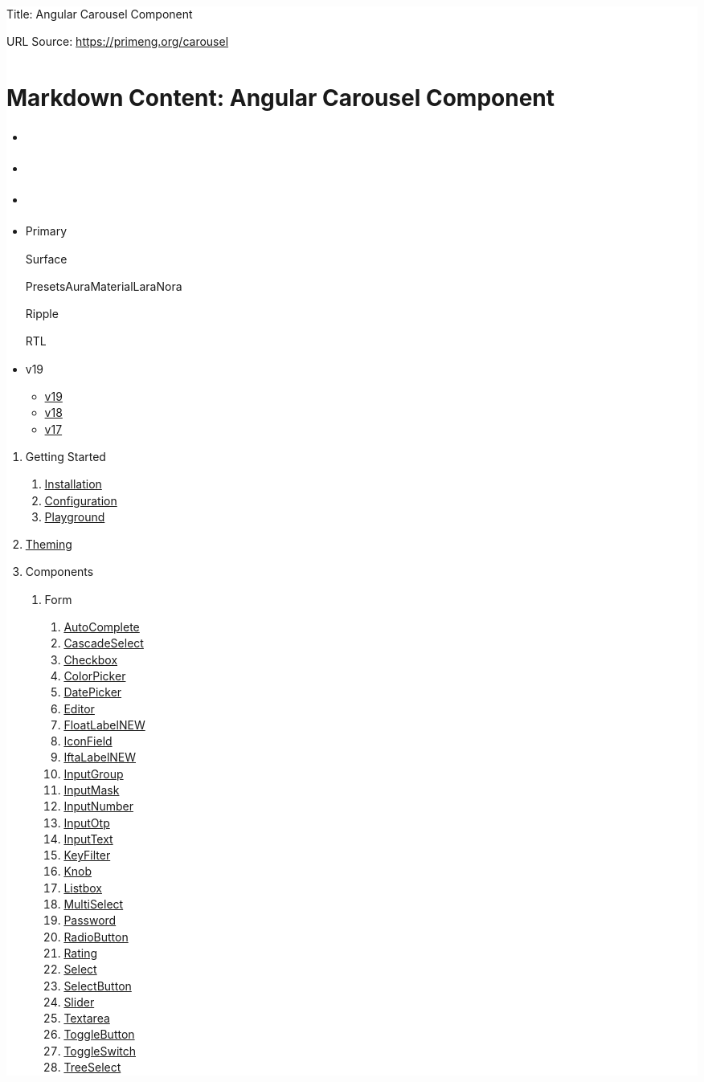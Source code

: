 Title: Angular Carousel Component

URL Source: https://primeng.org/carousel

Markdown Content:
Angular Carousel Component
===============

[](https://primeng.org/)[](https://primeng.org/)

*   [](https://github.com/primefaces/primeng)
*   [](https://discord.gg/gzKFYnpmCY)
*   [](https://github.com/orgs/primefaces/discussions)

*   Primary
    
    Surface
    
    PresetsAuraMaterialLaraNora
    
    Ripple
    
    RTL
    

*   v19
    
    *   [v19](https://primeng.org/)
    *   [v18](https://v18.primeng.org/)
    *   [v17](https://v17.primeng.org/)
    

1.  Getting Started
    
    1.  [Installation](https://primeng.org/installation)
    2.  [Configuration](https://primeng.org/configuration)
    3.  [Playground](https://primeng.org/playground)
    
2.  [Theming](https://primeng.org/theming)
3.  Components
    
    1.  Form
        
        1.  [AutoComplete](https://primeng.org/autocomplete)
        2.  [CascadeSelect](https://primeng.org/cascadeselect)
        3.  [Checkbox](https://primeng.org/checkbox)
        4.  [ColorPicker](https://primeng.org/colorpicker)
        5.  [DatePicker](https://primeng.org/datepicker)
        6.  [Editor](https://primeng.org/editor)
        7.  [FloatLabelNEW](https://primeng.org/floatlabel)
        8.  [IconField](https://primeng.org/iconfield)
        9.  [IftaLabelNEW](https://primeng.org/iftalabel)
        10.  [InputGroup](https://primeng.org/inputgroup)
        11.  [InputMask](https://primeng.org/inputmask)
        12.  [InputNumber](https://primeng.org/inputnumber)
        13.  [InputOtp](https://primeng.org/inputotp)
        14.  [InputText](https://primeng.org/inputtext)
        15.  [KeyFilter](https://primeng.org/keyfilter)
        16.  [Knob](https://primeng.org/knob)
        17.  [Listbox](https://primeng.org/listbox)
        18.  [MultiSelect](https://primeng.org/multiselect)
        19.  [Password](https://primeng.org/password)
        20.  [RadioButton](https://primeng.org/radiobutton)
        21.  [Rating](https://primeng.org/rating)
        22.  [Select](https://primeng.org/select)
        23.  [SelectButton](https://primeng.org/selectbutton)
        24.  [Slider](https://primeng.org/slider)
        25.  [Textarea](https://primeng.org/textarea)
        26.  [ToggleButton](https://primeng.org/togglebutton)
        27.  [ToggleSwitch](https://primeng.org/toggleswitch)
        28.  [TreeSelect](https://primeng.org/treeselect)
        